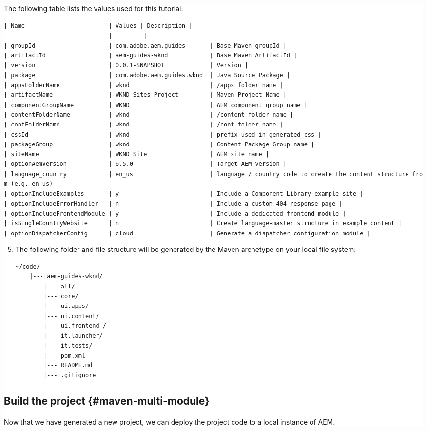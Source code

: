    The following table lists the values used for this tutorial:

    | Name                        | Values | Description |
    ------------------------------|---------|--------------------
    | groupId                     | com.adobe.aem.guides       | Base Maven groupId |
    | artifactId                  | aem-guides-wknd            | Base Maven ArtifactId |
    | version                     | 0.0.1-SNAPSHOT             | Version |
    | package                     | com.adobe.aem.guides.wknd  | Java Source Package |
    | appsFolderName              | wknd                       | /apps folder name |
    | artifactName                | WKND Sites Project         | Maven Project Name |
    | componentGroupName          | WKND                       | AEM component group name |
    | contentFolderName           | wknd                       | /content folder name |
    | confFolderName              | wknd                       | /conf folder name |
    | cssId                       | wknd                       | prefix used in generated css |
    | packageGroup                | wknd                       | Content Package Group name |
    | siteName                    | WKND Site                  | AEM site name |
    | optionAemVersion            | 6.5.0                      | Target AEM version |
    | language_country            | en_us                      | language / country code to create the content structure from (e.g. en_us) |
    | optionIncludeExamples       | y                          | Include a Component Library example site |
    | optionIncludeErrorHandler   | n                          | Include a custom 404 response page |
    | optionIncludeFrontendModule | y                          | Include a dedicated frontend module |
    | isSingleCountryWebsite      | n                          | Create language-master structure in example content |
    | optionDispatcherConfig      | cloud                      | Generate a dispatcher configuration module |

5. The following folder and file structure will be generated by the Maven archetype on your local file system:

    ```plain
    ~/code/
        |--- aem-guides-wknd/
            |--- all/
            |--- core/
            |--- ui.apps/
            |--- ui.content/
            |--- ui.frontend /
            |--- it.launcher/
            |--- it.tests/
            |--- pom.xml
            |--- README.md
            |--- .gitignore
    ```

## Build the project {#maven-multi-module}

Now that we have generated a new project, we can deploy the project code to a local instance of AEM.
